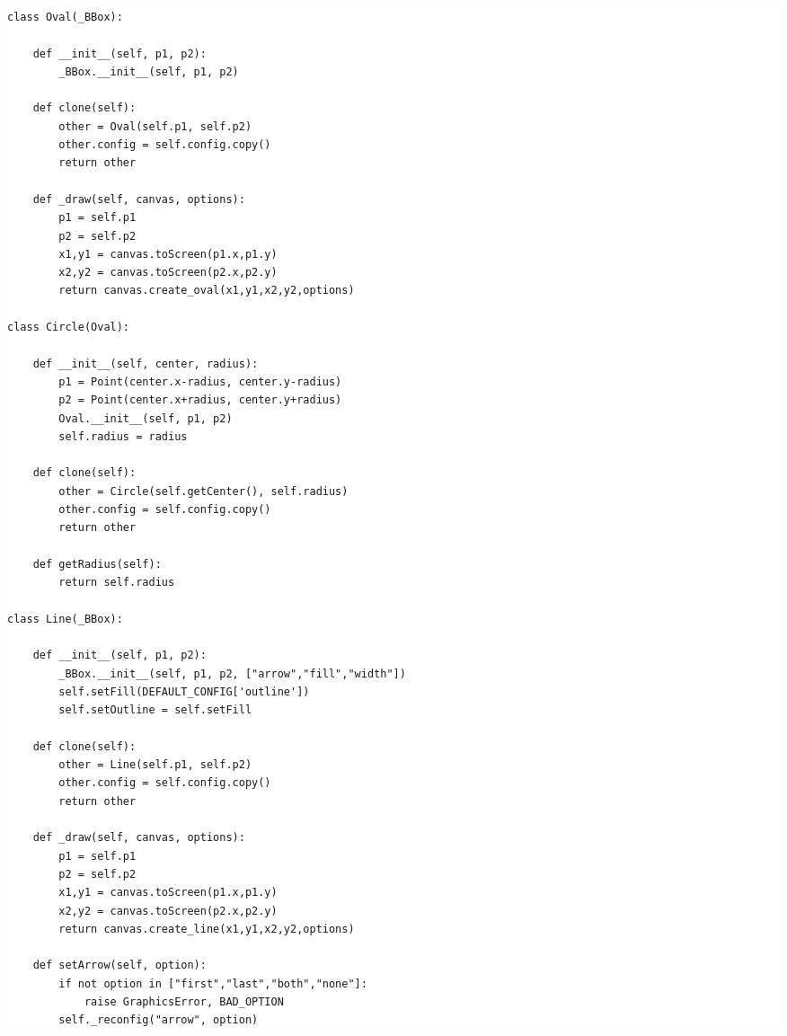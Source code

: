     class Oval(_BBox):
        
        def __init__(self, p1, p2):
            _BBox.__init__(self, p1, p2)
            
        def clone(self):
            other = Oval(self.p1, self.p2)
            other.config = self.config.copy()
            return other
       
        def _draw(self, canvas, options):
            p1 = self.p1
            p2 = self.p2
            x1,y1 = canvas.toScreen(p1.x,p1.y)
            x2,y2 = canvas.toScreen(p2.x,p2.y)
            return canvas.create_oval(x1,y1,x2,y2,options)
        
    class Circle(Oval):
        
        def __init__(self, center, radius):
            p1 = Point(center.x-radius, center.y-radius)
            p2 = Point(center.x+radius, center.y+radius)
            Oval.__init__(self, p1, p2)
            self.radius = radius
            
        def clone(self):
            other = Circle(self.getCenter(), self.radius)
            other.config = self.config.copy()
            return other
            
        def getRadius(self):
            return self.radius
                  
    class Line(_BBox):
        
        def __init__(self, p1, p2):
            _BBox.__init__(self, p1, p2, ["arrow","fill","width"])
            self.setFill(DEFAULT_CONFIG['outline'])
            self.setOutline = self.setFill
       
        def clone(self):
            other = Line(self.p1, self.p2)
            other.config = self.config.copy()
            return other
    	
        def _draw(self, canvas, options):
            p1 = self.p1
            p2 = self.p2
            x1,y1 = canvas.toScreen(p1.x,p1.y)
            x2,y2 = canvas.toScreen(p2.x,p2.y)
            return canvas.create_line(x1,y1,x2,y2,options)
            
        def setArrow(self, option):
            if not option in ["first","last","both","none"]:
                raise GraphicsError, BAD_OPTION
            self._reconfig("arrow", option)
            